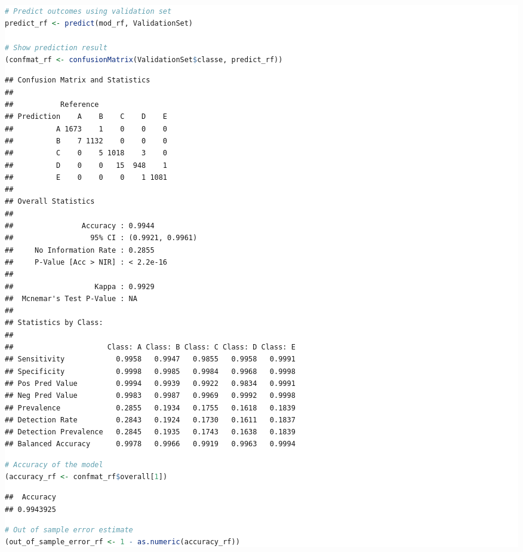 ```r
# Predict outcomes using validation set
predict_rf <- predict(mod_rf, ValidationSet)

# Show prediction result
(confmat_rf <- confusionMatrix(ValidationSet$classe, predict_rf))
```

```
## Confusion Matrix and Statistics
## 
##           Reference
## Prediction    A    B    C    D    E
##          A 1673    1    0    0    0
##          B    7 1132    0    0    0
##          C    0    5 1018    3    0
##          D    0    0   15  948    1
##          E    0    0    0    1 1081
## 
## Overall Statistics
##                                           
##                Accuracy : 0.9944          
##                  95% CI : (0.9921, 0.9961)
##     No Information Rate : 0.2855          
##     P-Value [Acc > NIR] : < 2.2e-16       
##                                           
##                   Kappa : 0.9929          
##  Mcnemar's Test P-Value : NA              
## 
## Statistics by Class:
## 
##                      Class: A Class: B Class: C Class: D Class: E
## Sensitivity            0.9958   0.9947   0.9855   0.9958   0.9991
## Specificity            0.9998   0.9985   0.9984   0.9968   0.9998
## Pos Pred Value         0.9994   0.9939   0.9922   0.9834   0.9991
## Neg Pred Value         0.9983   0.9987   0.9969   0.9992   0.9998
## Prevalence             0.2855   0.1934   0.1755   0.1618   0.1839
## Detection Rate         0.2843   0.1924   0.1730   0.1611   0.1837
## Detection Prevalence   0.2845   0.1935   0.1743   0.1638   0.1839
## Balanced Accuracy      0.9978   0.9966   0.9919   0.9963   0.9994
```

```r
# Accuracy of the model
(accuracy_rf <- confmat_rf$overall[1])
```

```
##  Accuracy 
## 0.9943925
```

```r
# Out of sample error estimate
(out_of_sample_error_rf <- 1 - as.numeric(accuracy_rf))
```
